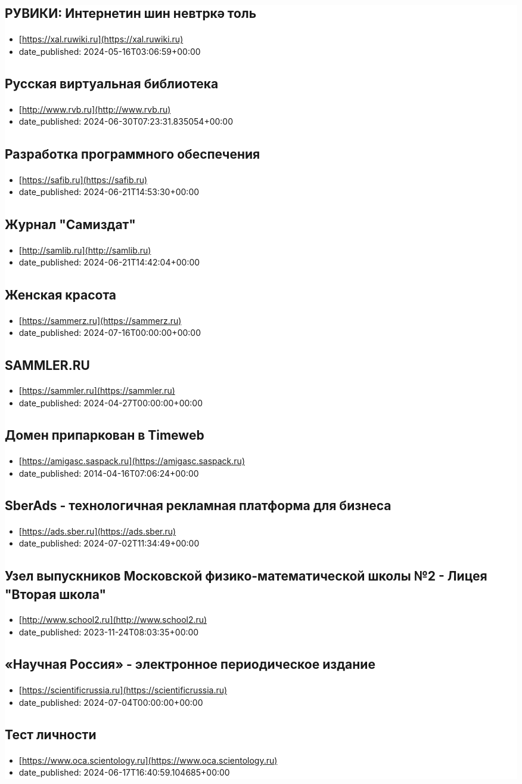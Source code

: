  ## РУВИКИ: Интернетин шин невтркә толь
 - [https://xal.ruwiki.ru](https://xal.ruwiki.ru)
 - date_published: 2024-05-16T03:06:59+00:00

 ## Русская виртуальная библиотека
 - [http://www.rvb.ru](http://www.rvb.ru)
 - date_published: 2024-06-30T07:23:31.835054+00:00

 ## Разработка программного обеспечения
 - [https://safib.ru](https://safib.ru)
 - date_published: 2024-06-21T14:53:30+00:00

 ## Журнал "Самиздат"
 - [http://samlib.ru](http://samlib.ru)
 - date_published: 2024-06-21T14:42:04+00:00

 ## Женская красота
 - [https://sammerz.ru](https://sammerz.ru)
 - date_published: 2024-07-16T00:00:00+00:00

 ## SAMMLER.RU
 - [https://sammler.ru](https://sammler.ru)
 - date_published: 2024-04-27T00:00:00+00:00

 ## Домен припаркован в Timeweb
 - [https://amigasc.saspack.ru](https://amigasc.saspack.ru)
 - date_published: 2014-04-16T07:06:24+00:00

 ## SberAds - технологичная рекламная платформа для бизнеса
 - [https://ads.sber.ru](https://ads.sber.ru)
 - date_published: 2024-07-02T11:34:49+00:00

 ## Узел выпускников Московской физико-математической школы №2 - Лицея "Вторая школа"
 - [http://www.school2.ru](http://www.school2.ru)
 - date_published: 2023-11-24T08:03:35+00:00

 ## «Научная Россия» - электронное периодическое издание
 - [https://scientificrussia.ru](https://scientificrussia.ru)
 - date_published: 2024-07-04T00:00:00+00:00

 ## Тест личности
 - [https://www.oca.scientology.ru](https://www.oca.scientology.ru)
 - date_published: 2024-06-17T16:40:59.104685+00:00
